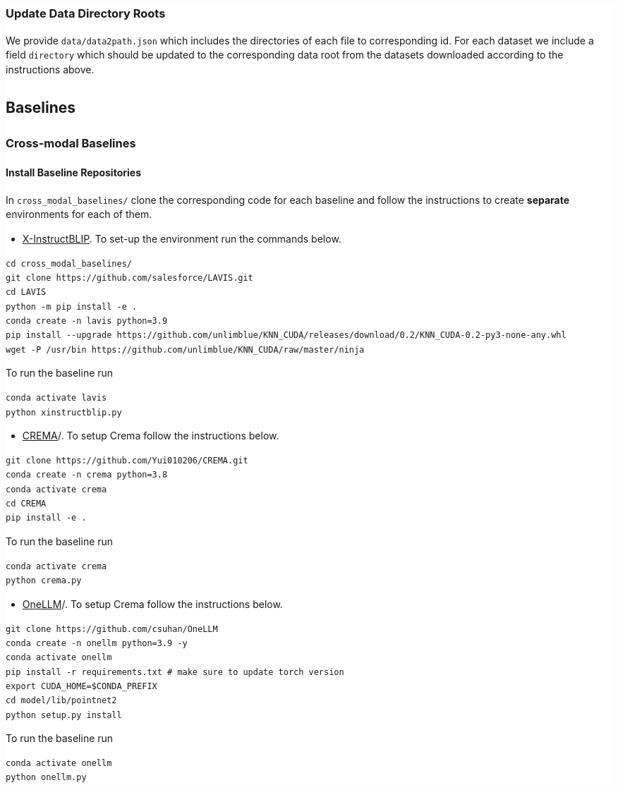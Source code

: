 ### Update Data Directory Roots
We provide `data/data2path.json` which includes the directories of each file to corresponding id. For each dataset we include a field `directory` which should be updated to the corresponding data root from the datasets downloaded according to the instructions above. 



## Baselines

### Cross-modal Baselines

#### Install Baseline Repositories
In `cross_modal_baselines/` clone the corresponding code for each baseline and follow the instructions to create **separate** environments for each of them.  
 * [X-InstructBLIP](https://arxiv.org/abs/2311.18799). To set-up the environment run the commands below.
 ```
 cd cross_modal_baselines/
 git clone https://github.com/salesforce/LAVIS.git
 cd LAVIS
 python -m pip install -e .
 conda create -n lavis python=3.9
 pip install --upgrade https://github.com/unlimblue/KNN_CUDA/releases/download/0.2/KNN_CUDA-0.2-py3-none-any.whl
 wget -P /usr/bin https://github.com/unlimblue/KNN_CUDA/raw/master/ninja
 ```
 To run the baseline run 
 ```
 conda activate lavis
 python xinstructblip.py
 ```
 * [CREMA](https://arxiv.org/abs/2402.05889)/. To setup Crema follow the instructions below.
 ```
 git clone https://github.com/Yui010206/CREMA.git
 conda create -n crema python=3.8
 conda activate crema 
 cd CREMA
 pip install -e .
 ```
 To run the baseline run 
 ```
 conda activate crema
 python crema.py
 ```
* [OneLLM](https://arxiv.org/abs/2402.05889)/. To setup Crema follow the instructions below.
 ```
 git clone https://github.com/csuhan/OneLLM
 conda create -n onellm python=3.9 -y
 conda activate onellm
 pip install -r requirements.txt # make sure to update torch version
 export CUDA_HOME=$CONDA_PREFIX
 cd model/lib/pointnet2
 python setup.py install
 ```
  To run the baseline run 
 ```
 conda activate onellm
 python onellm.py
 ```
